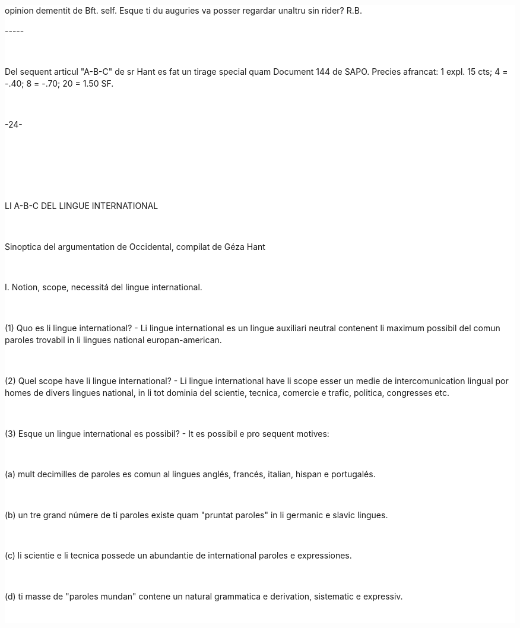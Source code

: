 opinion dementit de Bft. self. Esque ti du auguries va posser regardar
unaltru sin rider? R.B.

\-\-\-\--

 

Del sequent articul \"A-B-C\" de sr Hant es fat un tirage special quam
Document 144 de SAPO. Precies afrancat: 1 expl. 15 cts; 4 = -.40; 8 =
-.70; 20 = 1.50 SF.

 

-24-

 

 

 

LI A-B-C DEL LINGUE INTERNATIONAL

 

Sinoptica del argumentation de Occidental, compilat de Géza Hant

 

I. Notion, scope, necessitá del lingue international.

 

\(1) Quo es li lingue international? - Li lingue international es un
lingue auxiliari neutral contenent li maximum possibil del comun paroles
trovabil in li lingues national europan-american.

 

\(2) Quel scope have li lingue international? - Li lingue international
have li scope esser un medie de intercomunication lingual por homes de
divers lingues national, in li tot dominia del scientie, tecnica,
comercie e trafic, politica, congresses etc.

 

\(3) Esque un lingue international es possibil? - It es possibil e pro
sequent motives:

 

\(a) mult decimilles de paroles es comun al lingues anglés, francés,
italian, hispan e portugalés.

 

\(b) un tre grand númere de ti paroles existe quam \"pruntat paroles\" in
li germanic e slavic lingues.

 

\(c) li scientie e li tecnica possede un abundantie de international
paroles e expressiones.

 

\(d) ti masse de \"paroles mundan\" contene un natural grammatica e
derivation, sistematic e expressiv.

 